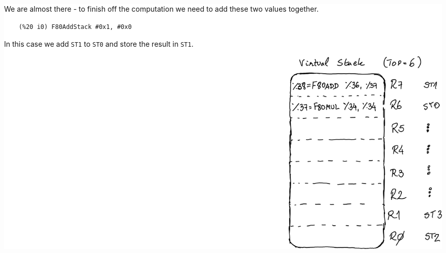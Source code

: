 </div>

We are almost there - to finish off the computation we need to add these two values together. 
```
	(%20 i0) F80AddStack #0x1, #0x0
```

In this case we add `ST1` to `ST0` and store the result in `ST1`.

<div style="display: flex; justify-content: flex-end;">
	<img alt="Patch Details" class="post-photo" src="/img/2024-09-23-fex-x87-stack-optimization/X87-example6.svg" width="35%"/>
</div>
